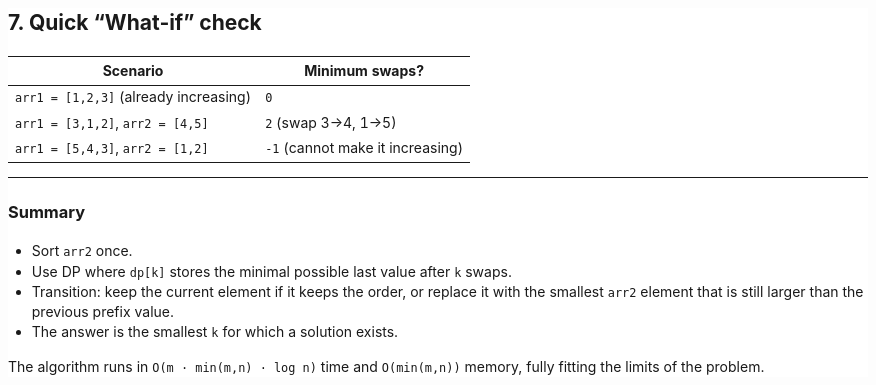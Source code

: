 
## 7.  Quick “What‑if” check  

| Scenario | Minimum swaps? |
|----------|----------------|
| `arr1 = [1,2,3]` (already increasing) | `0` |
| `arr1 = [3,1,2]`, `arr2 = [4,5]` | `2` (swap 3→4, 1→5) |
| `arr1 = [5,4,3]`, `arr2 = [1,2]` | `-1` (cannot make it increasing) |

---

### Summary  

* Sort `arr2` once.  
* Use DP where `dp[k]` stores the minimal possible last value after `k` swaps.  
* Transition: keep the current element if it keeps the order, or replace it with the smallest `arr2` element that is still larger than the previous prefix value.  
* The answer is the smallest `k` for which a solution exists.  

The algorithm runs in `O(m · min(m,n) · log n)` time and `O(min(m,n))` memory, fully fitting the limits of the problem.